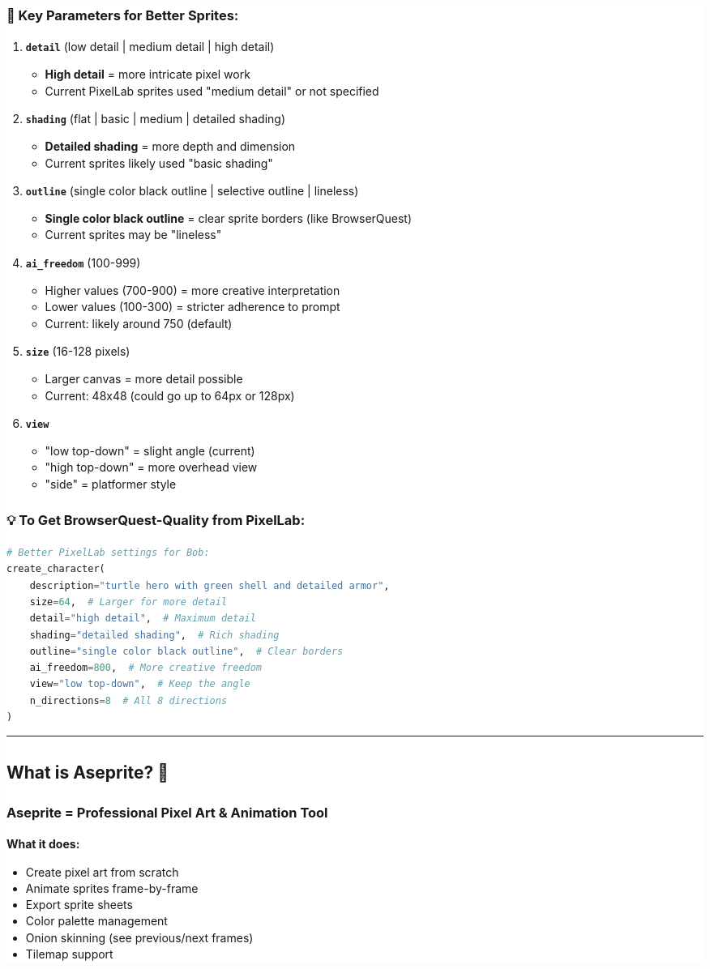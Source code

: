 ### 🎨 Key Parameters for Better Sprites:

1. **`detail`** (low detail | medium detail | high detail)
   - **High detail** = more intricate pixel work
   - Current PixelLab sprites used "medium detail" or not specified

2. **`shading`** (flat | basic | medium | detailed shading)
   - **Detailed shading** = more depth and dimension
   - Current sprites likely used "basic shading"

3. **`outline`** (single color black outline | selective outline | lineless)
   - **Single color black outline** = clear sprite borders (like BrowserQuest)
   - Current sprites may be "lineless"

4. **`ai_freedom`** (100-999)
   - Higher values (700-900) = more creative interpretation
   - Lower values (100-300) = stricter adherence to prompt
   - Current: likely around 750 (default)

5. **`size`** (16-128 pixels)
   - Larger canvas = more detail possible
   - Current: 48x48 (could go up to 64px or 128px)

6. **`view`**
   - "low top-down" = slight angle (current)
   - "high top-down" = more overhead view
   - "side" = platformer style

### 💡 To Get BrowserQuest-Quality from PixelLab:

```python
# Better PixelLab settings for Bob:
create_character(
    description="turtle hero with green shell and detailed armor",
    size=64,  # Larger for more detail
    detail="high detail",  # Maximum detail
    shading="detailed shading",  # Rich shading
    outline="single color black outline",  # Clear borders
    ai_freedom=800,  # More creative freedom
    view="low top-down",  # Keep the angle
    n_directions=8  # All 8 directions
)
```

---

## What is Aseprite? 🎨

### **Aseprite** = Professional Pixel Art & Animation Tool

**What it does:**
- Create pixel art from scratch
- Animate sprites frame-by-frame
- Export sprite sheets
- Color palette management
- Onion skinning (see previous/next frames)
- Tilemap support
